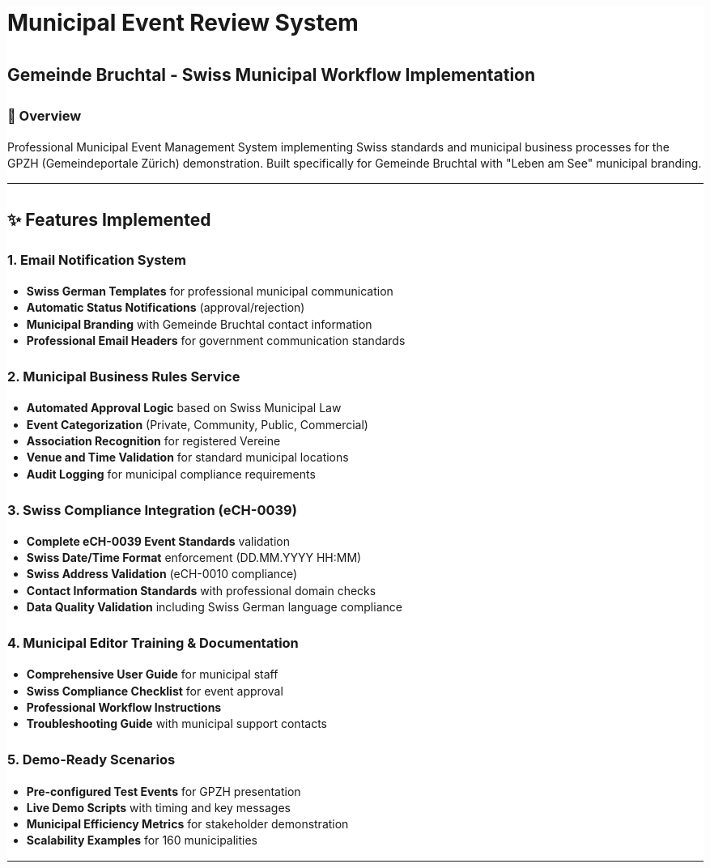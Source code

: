 # Municipal Event Review System
## Gemeinde Bruchtal - Swiss Municipal Workflow Implementation

### 🎯 Overview
Professional Municipal Event Management System implementing Swiss standards and municipal business processes for the GPZH (Gemeindeportale Zürich) demonstration. Built specifically for Gemeinde Bruchtal with "Leben am See" municipal branding.

---

## ✨ Features Implemented

### 1. Email Notification System
- **Swiss German Templates** for professional municipal communication
- **Automatic Status Notifications** (approval/rejection) 
- **Municipal Branding** with Gemeinde Bruchtal contact information
- **Professional Email Headers** for government communication standards

### 2. Municipal Business Rules Service
- **Automated Approval Logic** based on Swiss Municipal Law
- **Event Categorization** (Private, Community, Public, Commercial)
- **Association Recognition** for registered Vereine
- **Venue and Time Validation** for standard municipal locations
- **Audit Logging** for municipal compliance requirements

### 3. Swiss Compliance Integration (eCH-0039)
- **Complete eCH-0039 Event Standards** validation
- **Swiss Date/Time Format** enforcement (DD.MM.YYYY HH:MM)
- **Swiss Address Validation** (eCH-0010 compliance)
- **Contact Information Standards** with professional domain checks
- **Data Quality Validation** including Swiss German language compliance

### 4. Municipal Editor Training & Documentation
- **Comprehensive User Guide** for municipal staff
- **Swiss Compliance Checklist** for event approval
- **Professional Workflow Instructions** 
- **Troubleshooting Guide** with municipal support contacts

### 5. Demo-Ready Scenarios
- **Pre-configured Test Events** for GPZH presentation
- **Live Demo Scripts** with timing and key messages
- **Municipal Efficiency Metrics** for stakeholder demonstration
- **Scalability Examples** for 160 municipalities

---
